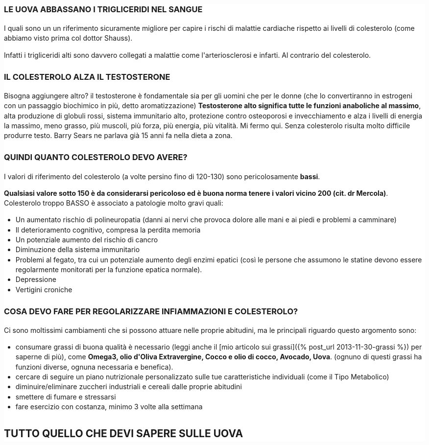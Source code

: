### LE UOVA ABBASSANO I TRIGLICERIDI NEL SANGUE

I quali sono un un riferimento sicuramente migliore per capire i rischi di malattie cardiache rispetto ai livelli di colesterolo (come abbiamo visto prima col dottor Shauss).

Infatti i trigliceridi alti sono davvero collegati a malattie come l'arteriosclerosi e infarti. Al contrario del colesterolo.

### IL COLESTEROLO ALZA IL TESTOSTERONE

Bisogna aggiungere altro? il testosterone è fondamentale sia per gli uomini che per le donne (che lo convertiranno in estrogeni con un passaggio biochimico in più, detto aromatizzazione) **Testosterone alto significa tutte le funzioni anaboliche al massimo**, alta produzione di globuli rossi, sistema immunitario alto, protezione contro osteoporosi e invecchiamento e alza i livelli di energia la massimo, meno grasso, più muscoli, più forza, più energia, più vitalità. Mi fermo qui. Senza colesterolo risulta molto difficile produrre testo. Barry Sears ne parlava già 15 anni fa nella dieta a zona.

### QUINDI QUANTO COLESTEROLO DEVO AVERE?

I valori di riferimento del colesterolo (a volte persino fino di 120-130) sono pericolosamente **bassi**.

**Qualsiasi valore sotto 150 è da considerarsi pericoloso ed è buona norma tenere i valori vicino 200 (cit. dr Mercola)**. Colesterolo troppo BASSO è associato a patologie molto gravi quali:
- Un aumentato rischio di polineuropatia (danni ai nervi che provoca dolore alle mani e ai piedi e problemi a camminare)
- Il deterioramento cognitivo, compresa la perdita memoria
- Un potenziale aumento del rischio di cancro
- Diminuzione della sistema immunitario
- Problemi al fegato, tra cui un potenziale aumento degli enzimi epatici (così le persone che assumono le statine devono essere regolarmente monitorati per la funzione epatica normale).
- Depressione
- Vertigini croniche

### COSA DEVO FARE PER REGOLARIZZARE INFIAMMAZIONI E COLESTEROLO?

Ci sono moltissimi cambiamenti che si possono attuare nelle proprie abitudini, ma le principali riguardo questo argomento sono:

- consumare grassi di buona qualità è necessario (leggi anche il [mio articolo sui grassi]({% post_url 2013-11-30-grassi %}) per saperne di più), come **Omega3, olio d'Oliva Extravergine, Cocco e olio di cocco, Avocado, Uova**. (ognuno di questi grassi ha funzioni diverse, ognuna necessaria e benefica).
- cercare di seguire un piano nutrizionale personalizzato sulle tue caratteristiche individuali (come il Tipo Metabolico)
- diminuire/eliminare zuccheri industriali e cereali dalle proprie abitudini
- smettere di fumare e stressarsi
- fare esercizio con costanza, minimo 3 volte alla settimana

TUTTO QUELLO CHE DEVI SAPERE SULLE UOVA
---------------------------------------
